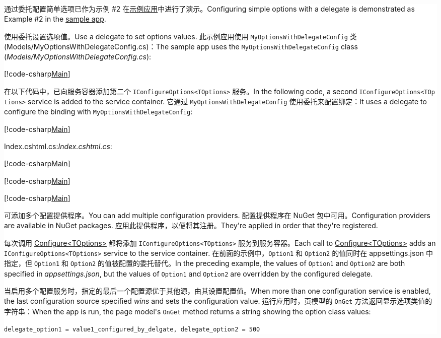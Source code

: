 <span data-ttu-id="46be6-121">通过委托配置简单选项已作为示例 &num;2 在[示例应用](https://github.com/aspnet/docs/tree/master/aspnetcore/fundamentals/configuration/options/sample)中进行了演示。</span><span class="sxs-lookup"><span data-stu-id="46be6-121">Configuring simple options with a delegate is demonstrated as Example &num;2 in the [sample app](https://github.com/aspnet/docs/tree/master/aspnetcore/fundamentals/configuration/options/sample).</span></span>

<span data-ttu-id="46be6-122">使用委托设置选项值。</span><span class="sxs-lookup"><span data-stu-id="46be6-122">Use a delegate to set options values.</span></span> <span data-ttu-id="46be6-123">此示例应用使用 `MyOptionsWithDelegateConfig` 类 (Models/MyOptionsWithDelegateConfig.cs)：</span><span class="sxs-lookup"><span data-stu-id="46be6-123">The sample app uses the `MyOptionsWithDelegateConfig` class (*Models/MyOptionsWithDelegateConfig.cs*):</span></span>

[!code-csharp[Main](options/sample/Models/MyOptionsWithDelegateConfig.cs?name=snippet1)]

<span data-ttu-id="46be6-124">在以下代码中，已向服务容器添加第二个 `IConfigureOptions<TOptions>` 服务。</span><span class="sxs-lookup"><span data-stu-id="46be6-124">In the following code, a second `IConfigureOptions<TOptions>` service is added to the service container.</span></span> <span data-ttu-id="46be6-125">它通过 `MyOptionsWithDelegateConfig` 使用委托来配置绑定：</span><span class="sxs-lookup"><span data-stu-id="46be6-125">It uses a delegate to configure the binding with `MyOptionsWithDelegateConfig`:</span></span>

[!code-csharp[Main](options/sample/Startup.cs?name=snippet_Example2)]

<span data-ttu-id="46be6-126">Index.cshtml.cs:</span><span class="sxs-lookup"><span data-stu-id="46be6-126">*Index.cshtml.cs*:</span></span>

[!code-csharp[Main](options/sample/Pages/Index.cshtml.cs?range=10)]

[!code-csharp[Main](options/sample/Pages/Index.cshtml.cs?name=snippet2&highlight=3,9)]

[!code-csharp[Main](options/sample/Pages/Index.cshtml.cs?name=snippet_Example2)]

<span data-ttu-id="46be6-127">可添加多个配置提供程序。</span><span class="sxs-lookup"><span data-stu-id="46be6-127">You can add multiple configuration providers.</span></span> <span data-ttu-id="46be6-128">配置提供程序在 NuGet 包中可用。</span><span class="sxs-lookup"><span data-stu-id="46be6-128">Configuration providers are available in NuGet packages.</span></span> <span data-ttu-id="46be6-129">应用此提供程序，以便将其注册。</span><span class="sxs-lookup"><span data-stu-id="46be6-129">They're applied in order that they're registered.</span></span>

<span data-ttu-id="46be6-130">每次调用 [Configure&lt;TOptions&gt;](/dotnet/api/microsoft.extensions.options.iconfigureoptions-1.configure) 都将添加 `IConfigureOptions<TOptions>` 服务到服务容器。</span><span class="sxs-lookup"><span data-stu-id="46be6-130">Each call to [Configure&lt;TOptions&gt;](/dotnet/api/microsoft.extensions.options.iconfigureoptions-1.configure) adds an `IConfigureOptions<TOptions>` service to the service container.</span></span> <span data-ttu-id="46be6-131">在前面的示例中，`Option1` 和 `Option2` 的值同时在 appsettings.json 中指定，但 `Option1` 和 `Option2` 的值被配置的委托替代。</span><span class="sxs-lookup"><span data-stu-id="46be6-131">In the preceding example, the values of `Option1` and `Option2` are both specified in *appsettings.json*, but the values of `Option1` and `Option2` are overridden by the configured delegate.</span></span>

<span data-ttu-id="46be6-132">当启用多个配置服务时，指定的最后一个配置源优于其他源，由其设置配置值。</span><span class="sxs-lookup"><span data-stu-id="46be6-132">When more than one configuration service is enabled, the last configuration source specified *wins* and sets the configuration value.</span></span> <span data-ttu-id="46be6-133">运行应用时，页模型的 `OnGet` 方法返回显示选项类值的字符串：</span><span class="sxs-lookup"><span data-stu-id="46be6-133">When the app is run, the page model's `OnGet` method returns a string showing the option class values:</span></span>

```html
delegate_option1 = value1_configured_by_delgate, delegate_option2 = 500
```
